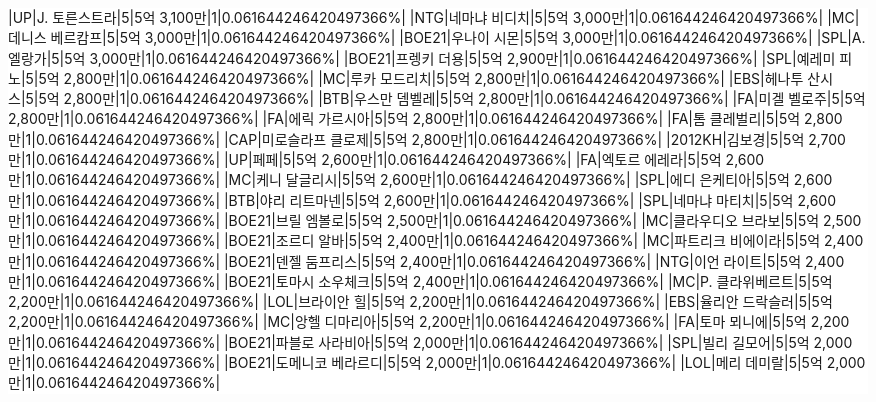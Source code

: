 |UP|J. 토른스트라|5|5억 3,100만|1|0.061644246420497366%|
|NTG|네마냐 비디치|5|5억 3,000만|1|0.061644246420497366%|
|MC|데니스 베르캄프|5|5억 3,000만|1|0.061644246420497366%|
|BOE21|우나이 시몬|5|5억 3,000만|1|0.061644246420497366%|
|SPL|A. 엘랑가|5|5억 3,000만|1|0.061644246420497366%|
|BOE21|프렝키 더용|5|5억 2,900만|1|0.061644246420497366%|
|SPL|예레미 피노|5|5억 2,800만|1|0.061644246420497366%|
|MC|루카 모드리치|5|5억 2,800만|1|0.061644246420497366%|
|EBS|헤나투 산시스|5|5억 2,800만|1|0.061644246420497366%|
|BTB|우스만 뎀벨레|5|5억 2,800만|1|0.061644246420497366%|
|FA|미겔 벨로주|5|5억 2,800만|1|0.061644246420497366%|
|FA|에릭 가르시아|5|5억 2,800만|1|0.061644246420497366%|
|FA|톰 클레벌리|5|5억 2,800만|1|0.061644246420497366%|
|CAP|미로슬라프 클로제|5|5억 2,800만|1|0.061644246420497366%|
|2012KH|김보경|5|5억 2,700만|1|0.061644246420497366%|
|UP|페페|5|5억 2,600만|1|0.061644246420497366%|
|FA|엑토르 에레라|5|5억 2,600만|1|0.061644246420497366%|
|MC|케니 달글리시|5|5억 2,600만|1|0.061644246420497366%|
|SPL|에디 은케티아|5|5억 2,600만|1|0.061644246420497366%|
|BTB|야리 리트마넨|5|5억 2,600만|1|0.061644246420497366%|
|SPL|네마냐 마티치|5|5억 2,600만|1|0.061644246420497366%|
|BOE21|브릴 엠볼로|5|5억 2,500만|1|0.061644246420497366%|
|MC|클라우디오 브라보|5|5억 2,500만|1|0.061644246420497366%|
|BOE21|조르디 알바|5|5억 2,400만|1|0.061644246420497366%|
|MC|파트리크 비에이라|5|5억 2,400만|1|0.061644246420497366%|
|BOE21|덴젤 둠프리스|5|5억 2,400만|1|0.061644246420497366%|
|NTG|이언 라이트|5|5억 2,400만|1|0.061644246420497366%|
|BOE21|토마시 소우체크|5|5억 2,400만|1|0.061644246420497366%|
|MC|P. 클라위베르트|5|5억 2,200만|1|0.061644246420497366%|
|LOL|브라이안 힐|5|5억 2,200만|1|0.061644246420497366%|
|EBS|율리안 드락슬러|5|5억 2,200만|1|0.061644246420497366%|
|MC|앙헬 디마리아|5|5억 2,200만|1|0.061644246420497366%|
|FA|토마 뫼니에|5|5억 2,200만|1|0.061644246420497366%|
|BOE21|파블로 사라비아|5|5억 2,000만|1|0.061644246420497366%|
|SPL|빌리 길모어|5|5억 2,000만|1|0.061644246420497366%|
|BOE21|도메니코 베라르디|5|5억 2,000만|1|0.061644246420497366%|
|LOL|메리 데미랄|5|5억 2,000만|1|0.061644246420497366%|